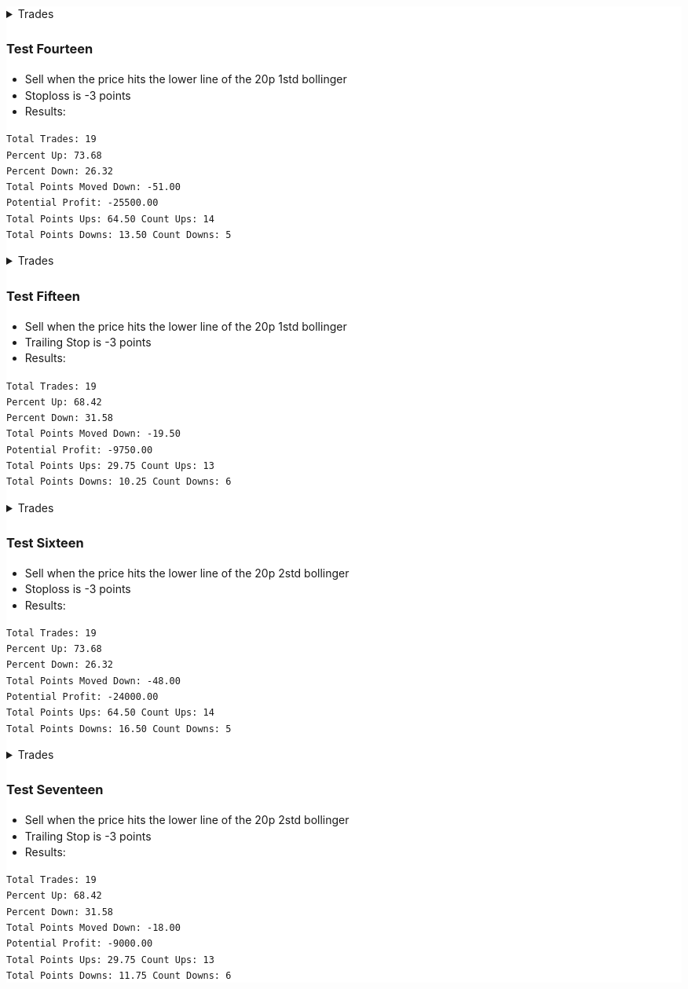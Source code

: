 <details><summary>Trades</summary></details>

### Test Fourteen
* Sell when the price hits the lower line of the 20p 1std bollinger
* Stoploss is -3 points
* Results:
```
Total Trades: 19
Percent Up: 73.68
Percent Down: 26.32
Total Points Moved Down: -51.00
Potential Profit: -25500.00
Total Points Ups: 64.50 Count Ups: 14
Total Points Downs: 13.50 Count Downs: 5
```

<details><summary>Trades</summary></details>

### Test Fifteen
* Sell when the price hits the lower line of the 20p 1std bollinger
* Trailing Stop is -3 points
* Results:
```
Total Trades: 19
Percent Up: 68.42
Percent Down: 31.58
Total Points Moved Down: -19.50
Potential Profit: -9750.00
Total Points Ups: 29.75 Count Ups: 13
Total Points Downs: 10.25 Count Downs: 6
```

<details><summary>Trades</summary></details>

### Test Sixteen
* Sell when the price hits the lower line of the 20p 2std bollinger
* Stoploss is -3 points
* Results:
```
Total Trades: 19
Percent Up: 73.68
Percent Down: 26.32
Total Points Moved Down: -48.00
Potential Profit: -24000.00
Total Points Ups: 64.50 Count Ups: 14
Total Points Downs: 16.50 Count Downs: 5
```

<details><summary>Trades</summary></details>

### Test Seventeen
* Sell when the price hits the lower line of the 20p 2std bollinger
* Trailing Stop is -3 points
* Results:
```
Total Trades: 19
Percent Up: 68.42
Percent Down: 31.58
Total Points Moved Down: -18.00
Potential Profit: -9000.00
Total Points Ups: 29.75 Count Ups: 13
Total Points Downs: 11.75 Count Downs: 6
```
